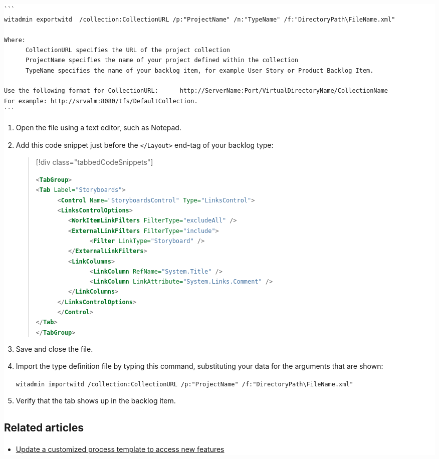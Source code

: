     ```
    witadmin exportwitd  /collection:CollectionURL /p:"ProjectName" /n:"TypeName" /f:"DirectoryPath\FileName.xml"  

    Where:  
          CollectionURL specifies the URL of the project collection  
          ProjectName specifies the name of your project defined within the collection  
          TypeName specifies the name of your backlog item, for example User Story or Product Backlog Item.  

    Use the following format for CollectionURL:      http://ServerName:Port/VirtualDirectoryName/CollectionName  
    For example: http://srvalm:8080/tfs/DefaultCollection.  
    ```

1.  Open the file using a text editor, such as Notepad.

1.  Add this code snippet just before the `</Layout>` end-tag of your backlog type:

    > [!div class="tabbedCodeSnippets"]
    >
    > ```XML
    > <TabGroup>  
    > <Tab Label="Storyboards">
    >       <Control Name="StoryboardsControl" Type="LinksControl">
    >       <LinksControlOptions>
    >          <WorkItemLinkFilters FilterType="excludeAll" />
    >          <ExternalLinkFilters FilterType="include">
    >                <Filter LinkType="Storyboard" />
    >          </ExternalLinkFilters>
    >          <LinkColumns>
    >                <LinkColumn RefName="System.Title" />
    >                <LinkColumn LinkAttribute="System.Links.Comment" />
    >          </LinkColumns>
    >       </LinksControlOptions>
    >       </Control>
    > </Tab>
    > </TabGroup>  
    > ```

1.  Save and close the file.

1.  Import the type definition file by typing this command, substituting your data for the arguments that are shown:

    ```
    witadmin importwitd /collection:CollectionURL /p:"ProjectName" /f:"DirectoryPath\FileName.xml"  
    ```

1.  Verify that the tab shows up in the backlog item.

## Related articles

* [Update a customized process template to access new features](../update-customized-process-template.md)
